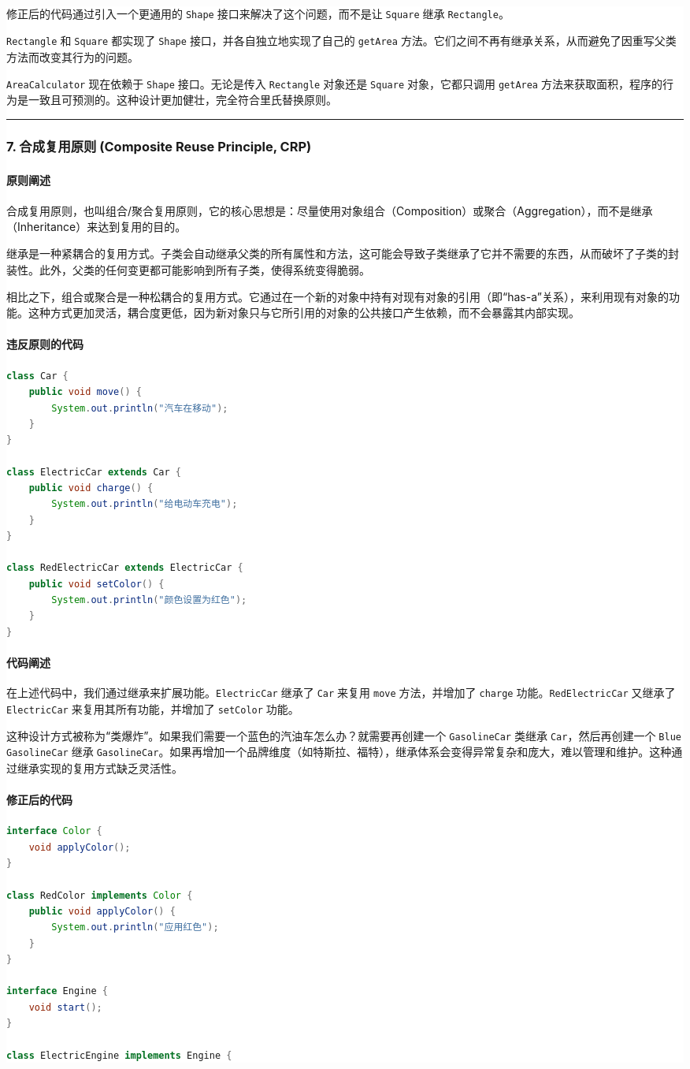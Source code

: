 修正后的代码通过引入一个更通用的 `Shape` 接口来解决了这个问题，而不是让 `Square` 继承 `Rectangle`。

`Rectangle` 和 `Square` 都实现了 `Shape` 接口，并各自独立地实现了自己的 `getArea` 方法。它们之间不再有继承关系，从而避免了因重写父类方法而改变其行为的问题。

`AreaCalculator` 现在依赖于 `Shape` 接口。无论是传入 `Rectangle` 对象还是 `Square` 对象，它都只调用 `getArea` 方法来获取面积，程序的行为是一致且可预测的。这种设计更加健壮，完全符合里氏替换原则。

---

### 7. 合成复用原则 (Composite Reuse Principle, CRP)

#### **原则阐述**

合成复用原则，也叫组合/聚合复用原则，它的核心思想是：尽量使用对象组合（Composition）或聚合（Aggregation），而不是继承（Inheritance）来达到复用的目的。

继承是一种紧耦合的复用方式。子类会自动继承父类的所有属性和方法，这可能会导致子类继承了它并不需要的东西，从而破坏了子类的封装性。此外，父类的任何变更都可能影响到所有子类，使得系统变得脆弱。

相比之下，组合或聚合是一种松耦合的复用方式。它通过在一个新的对象中持有对现有对象的引用（即“has-a”关系），来利用现有对象的功能。这种方式更加灵活，耦合度更低，因为新对象只与它所引用的对象的公共接口产生依赖，而不会暴露其内部实现。

#### **违反原则的代码**

```java
class Car {
    public void move() {
        System.out.println("汽车在移动");
    }
}

class ElectricCar extends Car {
    public void charge() {
        System.out.println("给电动车充电");
    }
}

class RedElectricCar extends ElectricCar {
    public void setColor() {
        System.out.println("颜色设置为红色");
    }
}
```

#### **代码阐述**

在上述代码中，我们通过继承来扩展功能。`ElectricCar` 继承了 `Car` 来复用 `move` 方法，并增加了 `charge` 功能。`RedElectricCar` 又继承了 `ElectricCar` 来复用其所有功能，并增加了 `setColor` 功能。

这种设计方式被称为“类爆炸”。如果我们需要一个蓝色的汽油车怎么办？就需要再创建一个 `GasolineCar` 类继承 `Car`，然后再创建一个 `BlueGasolineCar` 继承 `GasolineCar`。如果再增加一个品牌维度（如特斯拉、福特），继承体系会变得异常复杂和庞大，难以管理和维护。这种通过继承实现的复用方式缺乏灵活性。

#### **修正后的代码**

```java
interface Color {
    void applyColor();
}

class RedColor implements Color {
    public void applyColor() {
        System.out.println("应用红色");
    }
}

interface Engine {
    void start();
}

class ElectricEngine implements Engine {
```